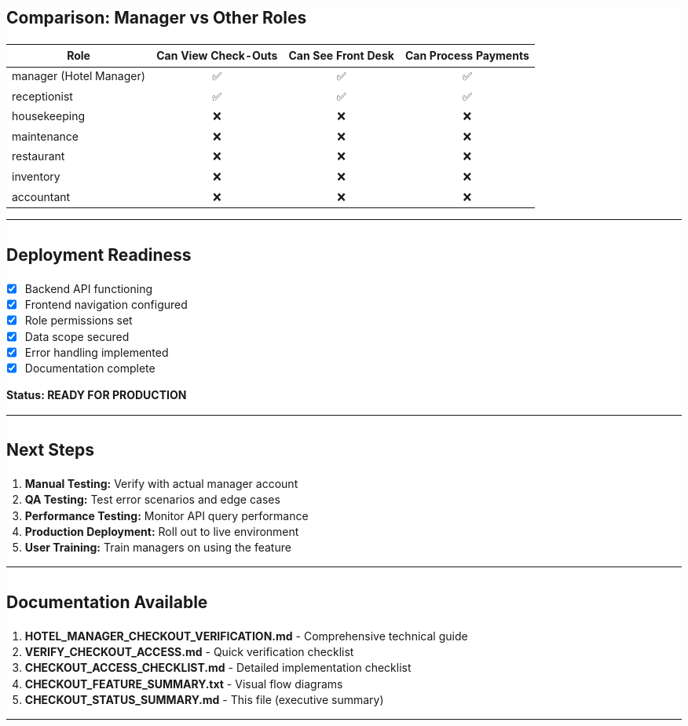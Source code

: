 
## Comparison: Manager vs Other Roles

| Role | Can View Check-Outs | Can See Front Desk | Can Process Payments |
|------|:-------------------:|:------------------:|:--------------------:|
| manager (Hotel Manager) | ✅ | ✅ | ✅ |
| receptionist | ✅ | ✅ | ✅ |
| housekeeping | ❌ | ❌ | ❌ |
| maintenance | ❌ | ❌ | ❌ |
| restaurant | ❌ | ❌ | ❌ |
| inventory | ❌ | ❌ | ❌ |
| accountant | ❌ | ❌ | ❌ |

---

## Deployment Readiness

- [x] Backend API functioning
- [x] Frontend navigation configured
- [x] Role permissions set
- [x] Data scope secured
- [x] Error handling implemented
- [x] Documentation complete

**Status: READY FOR PRODUCTION**

---

## Next Steps

1. **Manual Testing:** Verify with actual manager account
2. **QA Testing:** Test error scenarios and edge cases
3. **Performance Testing:** Monitor API query performance
4. **Production Deployment:** Roll out to live environment
5. **User Training:** Train managers on using the feature

---

## Documentation Available

1. **HOTEL_MANAGER_CHECKOUT_VERIFICATION.md** - Comprehensive technical guide
2. **VERIFY_CHECKOUT_ACCESS.md** - Quick verification checklist
3. **CHECKOUT_ACCESS_CHECKLIST.md** - Detailed implementation checklist
4. **CHECKOUT_FEATURE_SUMMARY.txt** - Visual flow diagrams
5. **CHECKOUT_STATUS_SUMMARY.md** - This file (executive summary)

---
